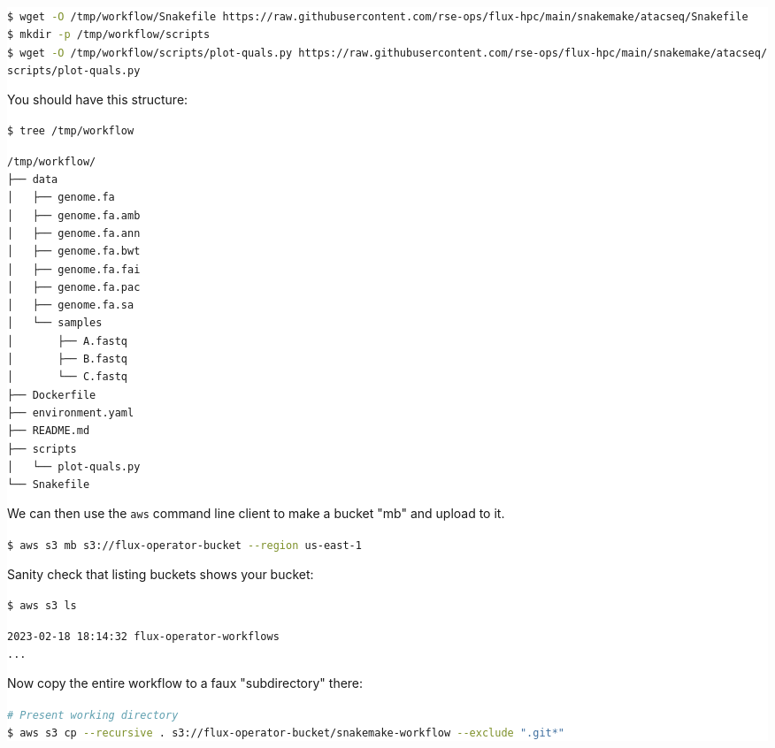 ```bash
$ wget -O /tmp/workflow/Snakefile https://raw.githubusercontent.com/rse-ops/flux-hpc/main/snakemake/atacseq/Snakefile
$ mkdir -p /tmp/workflow/scripts
$ wget -O /tmp/workflow/scripts/plot-quals.py https://raw.githubusercontent.com/rse-ops/flux-hpc/main/snakemake/atacseq/scripts/plot-quals.py
```

You should have this structure:

```bash
$ tree /tmp/workflow
```
```
/tmp/workflow/
├── data
│   ├── genome.fa
│   ├── genome.fa.amb
│   ├── genome.fa.ann
│   ├── genome.fa.bwt
│   ├── genome.fa.fai
│   ├── genome.fa.pac
│   ├── genome.fa.sa
│   └── samples
│       ├── A.fastq
│       ├── B.fastq
│       └── C.fastq
├── Dockerfile
├── environment.yaml
├── README.md
├── scripts
│   └── plot-quals.py
└── Snakefile
```

We can then use the `aws` command line client to make a bucket "mb" and upload to it.

```bash
$ aws s3 mb s3://flux-operator-bucket --region us-east-1
```

Sanity check that listing buckets shows your bucket:

```bash
$ aws s3 ls
```
```console
2023-02-18 18:14:32 flux-operator-workflows
...
```
Now copy the entire workflow to a faux "subdirectory" there:

```bash
# Present working directory 
$ aws s3 cp --recursive . s3://flux-operator-bucket/snakemake-workflow --exclude ".git*"
```
